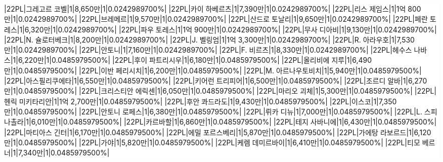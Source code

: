 |22PL|그레고르 코벨|1|8,650만|1|0.0242989700%|
|22PL|카이 하베르츠|1|7,390만|1|0.0242989700%|
|22PL|리스 제임스|1|1억 800만|1|0.0242989700%|
|22PL|브레메르|1|9,570만|1|0.0242989700%|
|22PL|산드로 토날리|1|9,650만|1|0.0242989700%|
|22PL|페란 토레스|1|6,320만|1|0.0242989700%|
|22PL|파우 토레스|1|1억 900만|1|0.0242989700%|
|22PL|무사 디아비|1|9,130만|1|0.0242989700%|
|22PL|N. 슐로터베크|1|8,200만|1|0.0242989700%|
|22PL|J. 벨링엄|1|1억 3,300만|1|0.0242989700%|
|22PL|R. 아라우호|1|7,530만|1|0.0242989700%|
|22PL|안토니|1|7,160만|1|0.0242989700%|
|22PL|F. 비르츠|1|8,330만|1|0.0242989700%|
|22PL|헤수스 나바스|1|6,220만|1|0.0485979500%|
|22PL|후이 파트리시우|1|6,180만|1|0.0485979500%|
|22PL|올리비에 지루|1|6,490만|1|0.0485979500%|
|22PL|이반 페리시치|1|6,200만|1|0.0485979500%|
|22PL|M. 아르나우토비치|1|5,940만|1|0.0485979500%|
|22PL|아스필리쿠에타|1|6,550만|1|0.0485979500%|
|22PL|키어런 트리피어|1|6,500만|1|0.0485979500%|
|22PL|조르디 알바|1|6,270만|1|0.0485979500%|
|22PL|크리스티안 에릭센|1|6,050만|1|0.0485979500%|
|22PL|마리오 괴체|1|5,300만|1|0.0485979500%|
|22PL|헨릭 미키타리안|1|1억 2,700만|1|0.0485979500%|
|22PL|후안 콰드라도|1|9,430만|1|0.0485979500%|
|22PL|이스코|1|7,350만|1|0.0485979500%|
|22PL|안토니 로페스|1|6,380만|1|0.0485979500%|
|22PL|뤼카 디뉴|1|7,000만|1|0.0485979500%|
|22PL|L. 스피나촐라|1|6,010만|1|0.0485979500%|
|22PL|카르바할|1|6,860만|1|0.0485979500%|
|22PL|테지 사바니에|1|6,430만|1|0.0485979500%|
|22PL|마티아스 긴터|1|6,170만|1|0.0485979500%|
|22PL|에밀 포르스베리|1|5,870만|1|0.0485979500%|
|22PL|가에탕 라보르드|1|6,120만|1|0.0485979500%|
|22PL|가야|1|5,820만|1|0.0485979500%|
|22PL|케렘 데미르바이|1|6,410만|1|0.0485979500%|
|22PL|티모 베르너|1|7,340만|1|0.0485979500%|